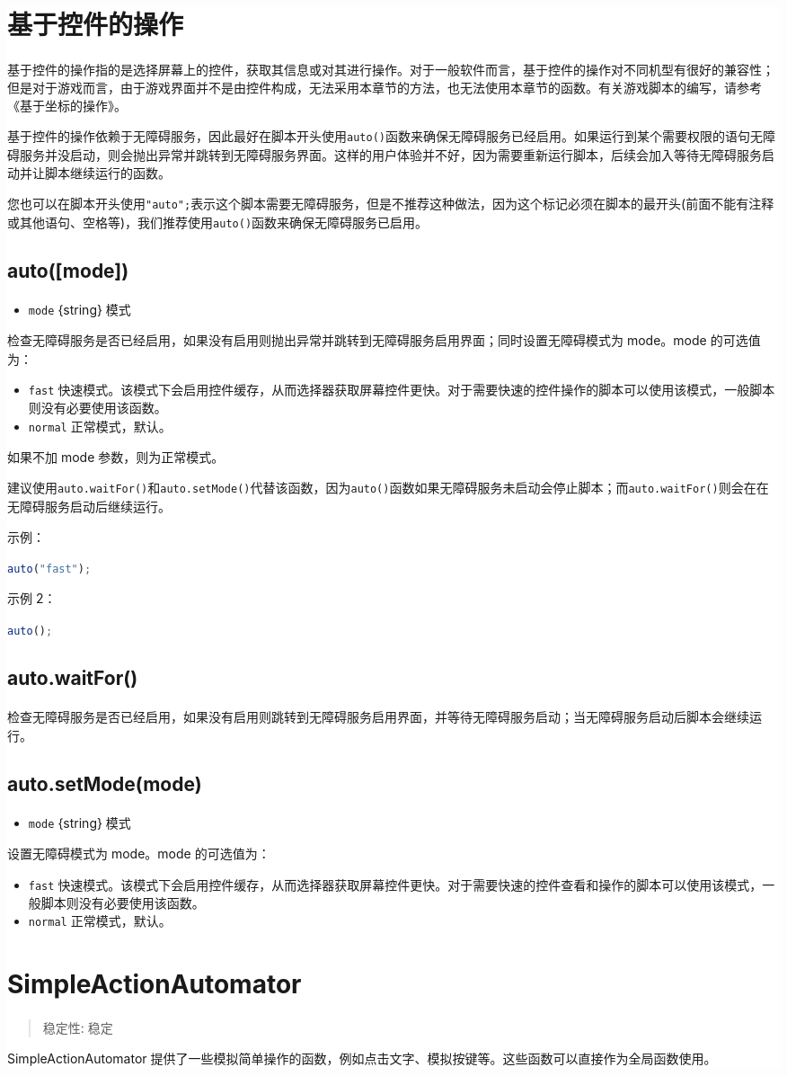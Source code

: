# 基于控件的操作

基于控件的操作指的是选择屏幕上的控件，获取其信息或对其进行操作。对于一般软件而言，基于控件的操作对不同机型有很好的兼容性；但是对于游戏而言，由于游戏界面并不是由控件构成，无法采用本章节的方法，也无法使用本章节的函数。有关游戏脚本的编写，请参考《基于坐标的操作》。

基于控件的操作依赖于无障碍服务，因此最好在脚本开头使用`auto()`函数来确保无障碍服务已经启用。如果运行到某个需要权限的语句无障碍服务并没启动，则会抛出异常并跳转到无障碍服务界面。这样的用户体验并不好，因为需要重新运行脚本，后续会加入等待无障碍服务启动并让脚本继续运行的函数。

您也可以在脚本开头使用`"auto";`表示这个脚本需要无障碍服务，但是不推荐这种做法，因为这个标记必须在脚本的最开头(前面不能有注释或其他语句、空格等)，我们推荐使用`auto()`函数来确保无障碍服务已启用。

## auto([mode])

- `mode` \{string} 模式

检查无障碍服务是否已经启用，如果没有启用则抛出异常并跳转到无障碍服务启用界面；同时设置无障碍模式为 mode。mode 的可选值为：

- `fast` 快速模式。该模式下会启用控件缓存，从而选择器获取屏幕控件更快。对于需要快速的控件操作的脚本可以使用该模式，一般脚本则没有必要使用该函数。
- `normal` 正常模式，默认。

如果不加 mode 参数，则为正常模式。

建议使用`auto.waitFor()`和`auto.setMode()`代替该函数，因为`auto()`函数如果无障碍服务未启动会停止脚本；而`auto.waitFor()`则会在在无障碍服务启动后继续运行。

示例：

```js
auto("fast");
```

示例 2：

```js
auto();
```

## auto.waitFor()

检查无障碍服务是否已经启用，如果没有启用则跳转到无障碍服务启用界面，并等待无障碍服务启动；当无障碍服务启动后脚本会继续运行。

## auto.setMode(mode)

- `mode` \{string} 模式

设置无障碍模式为 mode。mode 的可选值为：

- `fast` 快速模式。该模式下会启用控件缓存，从而选择器获取屏幕控件更快。对于需要快速的控件查看和操作的脚本可以使用该模式，一般脚本则没有必要使用该函数。
- `normal` 正常模式，默认。

# SimpleActionAutomator

> 稳定性: 稳定

SimpleActionAutomator 提供了一些模拟简单操作的函数，例如点击文字、模拟按键等。这些函数可以直接作为全局函数使用。
